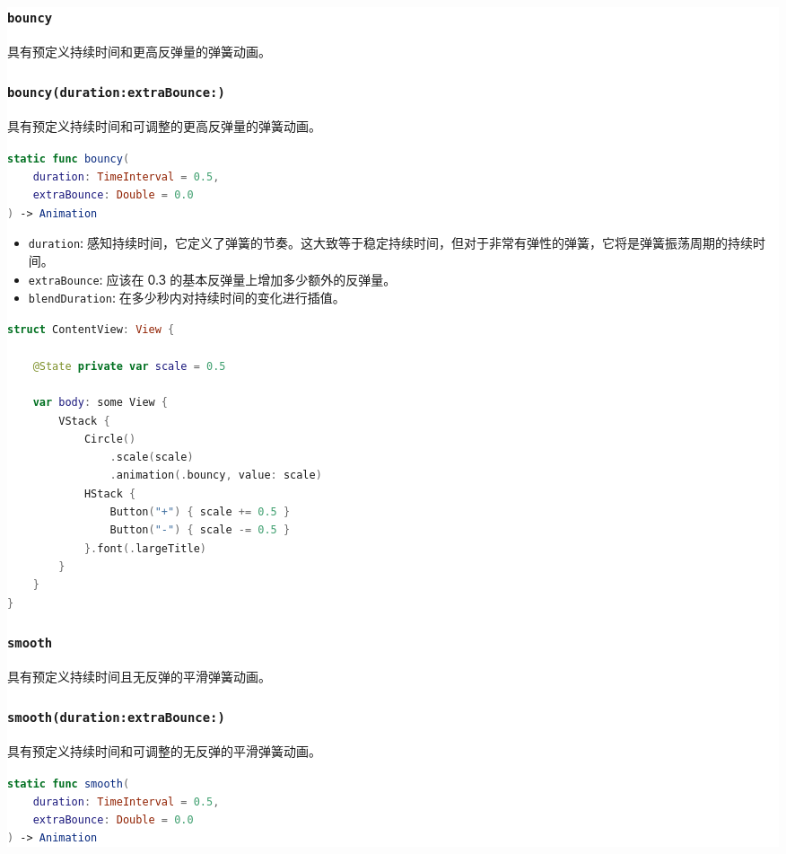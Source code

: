 ### `bouncy`

具有预定义持续时间和更高反弹量的弹簧动画。

### `bouncy(duration:extraBounce:)`

具有预定义持续时间和可调整的更高反弹量的弹簧动画。

```swift
static func bouncy(
    duration: TimeInterval = 0.5,
    extraBounce: Double = 0.0
) -> Animation
```

- `duration`: 感知持续时间，它定义了弹簧的节奏。这大致等于稳定持续时间，但对于非常有弹性的弹簧，它将是弹簧振荡周期的持续时间。
- `extraBounce`: 应该在 $0.3$ 的基本反弹量上增加多少额外的反弹量。
- `blendDuration`: 在多少秒内对持续时间的变化进行插值。

```swift
struct ContentView: View {

    @State private var scale = 0.5

    var body: some View {
        VStack {
            Circle()
                .scale(scale)
                .animation(.bouncy, value: scale)
            HStack {
                Button("+") { scale += 0.5 }
                Button("-") { scale -= 0.5 }
            }.font(.largeTitle)
        }
    }
}

```
<video src="../../video/AnimationBouncy.mp4" controls="controls"></video>

### `smooth`

具有预定义持续时间且无反弹的平滑弹簧动画。

### `smooth(duration:extraBounce:)`

具有预定义持续时间和可调整的无反弹的平滑弹簧动画。

```swift
static func smooth(
    duration: TimeInterval = 0.5,
    extraBounce: Double = 0.0
) -> Animation
```
